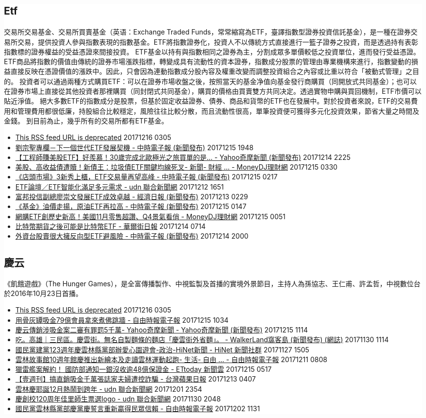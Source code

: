 ## Etf

交易所交易基金、交易所買賣基金（英语：Exchange Traded Funds，常常縮寫為ETF，臺譯指數型證券投資信託基金），是一種在證券交易所交易，提供投資人參與指數表現的指數基金。ETF將指數證券化，投資人不以傳統方式直接進行一籃子證券之投資，而是透過持有表彰指數標的證券權益的受益憑證來間接投資。
ETF基金以持有與指數相同之證券為主，分割成眾多單價較低之投資單位，進而發行受益憑證。ETF商品將指數的價值由傳統的證券市場漲跌指標，轉變成具有流動性的資本證券，指數成分股票的管理由專業機構來進行，指數變動的損益直接反映在憑證價值的漲跌中。因此，只會因為連動指數成分股內容及權重改變而調整投資組合之內容或比重以符合「被動式管理」之目的。
投資者可以通過兩種方式購買ETF：可以在證券市場收盤之後，按照當天的基金净值向基金發行商購買（同開放式共同基金）；也可以在證券市場上直接從其他投資者那裡購買（同封閉式共同基金），購買的價格由買賣雙方共同决定。透過實物申購與買回機制，ETF市價可以貼近淨值。
絕大多數ETF的指數成分是股票，但基於固定收益證券、債券、商品和貨幣的ETF也在發展中。對於投資者來說，ETF的交易費用和管理費用都很低廉，持股組合比較穩定，風險往往比較分散，而且流動性很高，單筆投資便可獲得多元化投資效果，節省大量之時間及金錢。
到目前為止，幾乎所有的交易所都有ETF基金。
- [This RSS feed URL is deprecated](0 "This RSS feed URL is deprecated") 20171216 0305
- [劉宗聖專欄－下一個世代ETF發展契機 - 中時電子報 (新聞發布)](http://www.chinatimes.com/newspapers/20171216000063-260202 "劉宗聖專欄－下一個世代ETF發展契機 - 中時電子報 (新聞發布)") 20171215 1948
- [【工程師賺美股ETF】好羨慕！30歲完成北歐極光之旅買單的是... - Yahoo奇摩新聞 (新聞發布)](https://tw.news.yahoo.com/%E5%B7%A5%E7%A8%8B%E5%B8%AB%E8%B3%BA%E7%BE%8E%E8%82%A1etf-%E5%A5%BD%E7%BE%A8%E6%85%95-30%E6%AD%B2%E5%AE%8C%E6%88%90%E5%8C%97%E6%AD%90%E6%A5%B5%E5%85%89%E4%B9%8B%E6%97%85-%E8%B2%B7%E5%96%AE%E7%9A%84%E6%98%AF-220200132.html "【工程師賺美股ETF】好羨慕！30歲完成北歐極光之旅買單的是... - Yahoo奇摩新聞 (新聞發布)") 20171214 2225
- [美股、高收益債遭贖！新債王：垃圾債ETF關鍵均線死叉- 新聞- 財經 ... - MoneyDJ理財網](https://www.moneydj.com/KMDJ/News/NewsViewer.aspx?a=079bae7b-2ce9-42cd-9c7f-fb7ef11e8073 "美股、高收益債遭贖！新債王：垃圾債ETF關鍵均線死叉- 新聞- 財經 ... - MoneyDJ理財網") 20171215 0330
- [《店頭市場》3新秀上櫃，ETF交易量再望高峰 - 中時電子報 (新聞發布)](http://www.chinatimes.com/realtimenews/20171215002309-260410 "《店頭市場》3新秀上櫃，ETF交易量再望高峰 - 中時電子報 (新聞發布)") 20171215 0217
- [ETF論壇／ETF智能化滿足多元需求 - udn 聯合新聞網](https://udn.com/news/story/7251/2871753 "ETF論壇／ETF智能化滿足多元需求 - udn 聯合新聞網") 20171212 1651
- [富邦投信副總廖崇文發展ETF成效卓越 - 經濟日報 (新聞發布)](https://money.udn.com/money/story/5636/2871209 "富邦投信副總廖崇文發展ETF成效卓越 - 經濟日報 (新聞發布)") 20171213 0229
- [《基金》油價走揚，原油ETF再拉高 - 中時電子報 (新聞發布)](http://www.chinatimes.com/realtimenews/20171215002141-260410 "《基金》油價走揚，原油ETF再拉高 - 中時電子報 (新聞發布)") 20171215 0147
- [網購ETF創歷史新高！美國11月零售超讚、Q4景氣看俏 - MoneyDJ理財網](https://www.moneydj.com/KMDJ/News/NewsViewer.aspx?a=73f0098b-79d3-4d6c-a3ad-a53aa1274f1f "網購ETF創歷史新高！美國11月零售超讚、Q4景氣看俏 - MoneyDJ理財網") 20171215 0051
- [比特幣期貨之後可能是比特幣ETF - 華爾街日報](http://chinese.wsj.com/big5/20171214/fin150031.asp "比特幣期貨之後可能是比特幣ETF - 華爾街日報") 20171214 0714
- [外資台股賣很大擁反向型ETF避風險 - 中時電子報 (新聞發布)](http://www.chinatimes.com/newspapers/20171215000363-260208 "外資台股賣很大擁反向型ETF避風險 - 中時電子報 (新聞發布)") 20171214 2000

## 慶云

《飢餓遊戲》（The Hunger Games），是全富傳播製作、中視監製及首播的實境外景節目，主持人為孫協志、王仁甫、許孟哲，中視數位台於2016年10月23日首播。
- [This RSS feed URL is deprecated](0 "This RSS feed URL is deprecated") 20171216 0305
- [用骨灰罈吸金79億會員拿來煮佛跳牆 - 自由時報電子報](http://news.ltn.com.tw/news/society/breakingnews/2284323 "用骨灰罈吸金79億會員拿來煮佛跳牆 - 自由時報電子報") 20171215 1034
- [慶云傳銷涉吸金案二審有罪罰5千萬- Yahoo奇摩新聞 - Yahoo奇摩新聞 (新聞發布)](https://tw.news.yahoo.com/%E6%85%B6%E4%BA%91%E5%82%B3%E9%8A%B7%E6%B6%89%E5%90%B8%E9%87%91%E6%A1%88-%E4%BA%8C%E5%AF%A9%E6%9C%89%E7%BD%AA-%E7%BD%B05%E5%8D%83%E8%90%AC-103307984.html "慶云傳銷涉吸金案二審有罪罰5千萬- Yahoo奇摩新聞 - Yahoo奇摩新聞 (新聞發布)") 20171215 1114
- [吃。高雄｜三民區。慶雲街。無名自製麵條的麵店「慶雲街外省麵」。 - WalkerLand窩客島 (新聞發布) (網誌)](https://www.walkerland.com.tw/article/view/175790 "吃。高雄｜三民區。慶雲街。無名自製麵條的麵店「慶雲街外省麵」。 - WalkerLand窩客島 (新聞發布) (網誌)") 20171130 1114
- [國民黨建黨123週年慶雲林縣黨部辦愛心園遊會-政治-HiNet新聞 - HiNet 新聞社群](https://times.hinet.net/news/21050715 "國民黨建黨123週年慶雲林縣黨部辦愛心園遊會-政治-HiNet新聞 - HiNet 新聞社群") 20171127 1505
- [雲林故事館10週年館慶推出新繪本及走讀雲林運動起跑- 生活- 自由 ... - 自由時報電子報](http://news.ltn.com.tw/news/life/breakingnews/2279807 "雲林故事館10週年館慶推出新繪本及走讀雲林運動起跑- 生活- 自由 ... - 自由時報電子報") 20171211 0808
- [獵雷艦案解約！ 國防部通知一銀沒收逾48億保證金 - ETtoday 新聞雲](https://www.ettoday.net/news/20171215/1073226.htm?t=%E7%8D%B5%E9%9B%B7%E8%89%A6%E6%A1%88%E8%A7%A3%E7%B4%84%EF%BC%81%E3%80%80%E5%9C%8B%E9%98%B2%E9%83%A8%E9%80%9A%E7%9F%A5%E4%B8%80%E9%8A%80%E6%B2%92%E6%94%B6%E9%80%BE48%E5%84%84%E4%BF%9D%E8%AD%89%E9%87%91 "獵雷艦案解約！ 國防部通知一銀沒收逾48億保證金 - ETtoday 新聞雲") 20171215 0517
- [【壹週刊】搞直銷吸金千萬張誌家夫婦遭控詐騙 - 台灣蘋果日報](https://tw.appledaily.com/new/realtime/20171213/1258515/ "【壹週刊】搞直銷吸金千萬張誌家夫婦遭控詐騙 - 台灣蘋果日報") 20171213 0407
- [雲林慶耶誕12月熱鬧到跨年 - udn 聯合新聞網](https://udn.com/news/story/11322/2851535 "雲林慶耶誕12月熱鬧到跨年 - udn 聯合新聞網") 20171201 2354
- [慶創校120周年佳里師生票選logo - udn 聯合新聞網](https://udn.com/news/story/11322/2849524 "慶創校120周年佳里師生票選logo - udn 聯合新聞網") 20171130 2048
- [國民黨雲林縣黨部慶黨慶誓言重新贏得民眾信賴 - 自由時報電子報](http://news.ltn.com.tw/news/politics/breakingnews/2271464 "國民黨雲林縣黨部慶黨慶誓言重新贏得民眾信賴 - 自由時報電子報") 20171202 1131